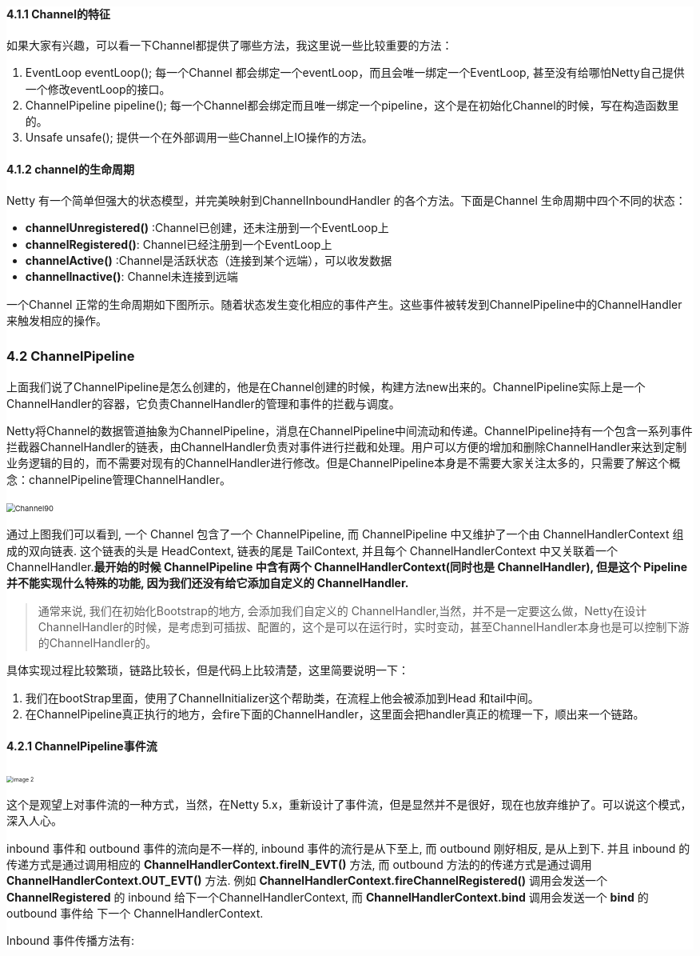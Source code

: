 #### 4.1.1 Channel的特征

如果大家有兴趣，可以看一下Channel都提供了哪些方法，我这里说一些比较重要的方法：

1. EventLoop eventLoop(); 每一个Channel 都会绑定一个eventLoop，而且会唯一绑定一个EventLoop, 甚至没有给哪怕Netty自己提供一个修改eventLoop的接口。
2. ChannelPipeline pipeline(); 每一个Channel都会绑定而且唯一绑定一个pipeline，这个是在初始化Channel的时候，写在构造函数里的。
3. Unsafe unsafe(); 提供一个在外部调用一些Channel上IO操作的方法。

#### 4.1.2 channel的生命周期

Netty 有一个简单但强大的状态模型，并完美映射到ChannelInboundHandler 的各个方法。下面是Channel 生命周期中四个不同的状态：

- **channelUnregistered()** :Channel已创建，还未注册到一个EventLoop上
- **channelRegistered()**: Channel已经注册到一个EventLoop上
- **channelActive()** :Channel是活跃状态（连接到某个远端），可以收发数据
- **channelInactive()**: Channel未连接到远端

一个Channel 正常的生命周期如下图所示。随着状态发生变化相应的事件产生。这些事件被转发到ChannelPipeline中的ChannelHandler 来触发相应的操作。

### 4.2 ChannelPipeline

上面我们说了ChannelPipeline是怎么创建的，他是在Channel创建的时候，构建方法new出来的。ChannelPipeline实际上是一个ChannelHandler的容器，它负责ChannelHandler的管理和事件的拦截与调度。

Netty将Channel的数据管道抽象为ChannelPipeline，消息在ChannelPipeline中间流动和传递。ChannelPipeline持有一个包含一系列事件拦截器ChannelHandler的链表，由ChannelHandler负责对事件进行拦截和处理。用户可以方便的增加和删除ChannelHandler来达到定制业务逻辑的目的，而不需要对现有的ChannelHandler进行修改。但是ChannelPipeline本身是不需要大家关注太多的，只需要了解这个概念：channelPipeline管理ChannelHandler。

<img src="https://raw.githubusercontent.com/twentyworld/knowledge-island/master/image/netty/Channel90.png" alt="Channel90" style="zoom:67%;" />

通过上图我们可以看到, 一个 Channel 包含了一个 ChannelPipeline, 而 ChannelPipeline 中又维护了一个由 ChannelHandlerContext 组成的双向链表. 这个链表的头是 HeadContext, 链表的尾是 TailContext, 并且每个 ChannelHandlerContext 中又关联着一个 ChannelHandler.**最开始的时候 ChannelPipeline 中含有两个 ChannelHandlerContext(同时也是 ChannelHandler), 但是这个 Pipeline并不能实现什么特殊的功能, 因为我们还没有给它添加自定义的 ChannelHandler.**

> 通常来说, 我们在初始化Bootstrap的地方, 会添加我们自定义的 ChannelHandler,当然，并不是一定要这么做，Netty在设计ChannelHandler的时候，是考虑到可插拔、配置的，这个是可以在运行时，实时变动，甚至ChannelHandler本身也是可以控制下游的ChannelHandler的。

具体实现过程比较繁琐，链路比较长，但是代码上比较清楚，这里简要说明一下：

1. 我们在bootStrap里面，使用了ChannelInitializer这个帮助类，在流程上他会被添加到Head 和tail中间。
2. 在ChannelPipeline真正执行的地方，会fire下面的ChannelHandler，这里面会把handler真正的梳理一下，顺出来一个链路。

#### 4.2.1 ChannelPipeline事件流

<img src="https://raw.githubusercontent.com/twentyworld/knowledge-island/master/image/netty/image 2.png" alt="image 2" style="zoom:50%;" />

这个是观望上对事件流的一种方式，当然，在Netty 5.x，重新设计了事件流，但是显然并不是很好，现在也放弃维护了。可以说这个模式，深入人心。

 inbound 事件和 outbound 事件的流向是不一样的, inbound 事件的流行是从下至上, 而 outbound 刚好相反, 是从上到下. 并且 inbound 的传递方式是通过调用相应的 **ChannelHandlerContext.fireIN_EVT()** 方法, 而 outbound 方法的的传递方式是通过调用 **ChannelHandlerContext.OUT_EVT()** 方法. 例如 **ChannelHandlerContext.fireChannelRegistered()** 调用会发送一个 **ChannelRegistered** 的 inbound 给下一个ChannelHandlerContext, 而 **ChannelHandlerContext.bind** 调用会发送一个 **bind** 的 outbound 事件给 下一个 ChannelHandlerContext.

Inbound 事件传播方法有:
